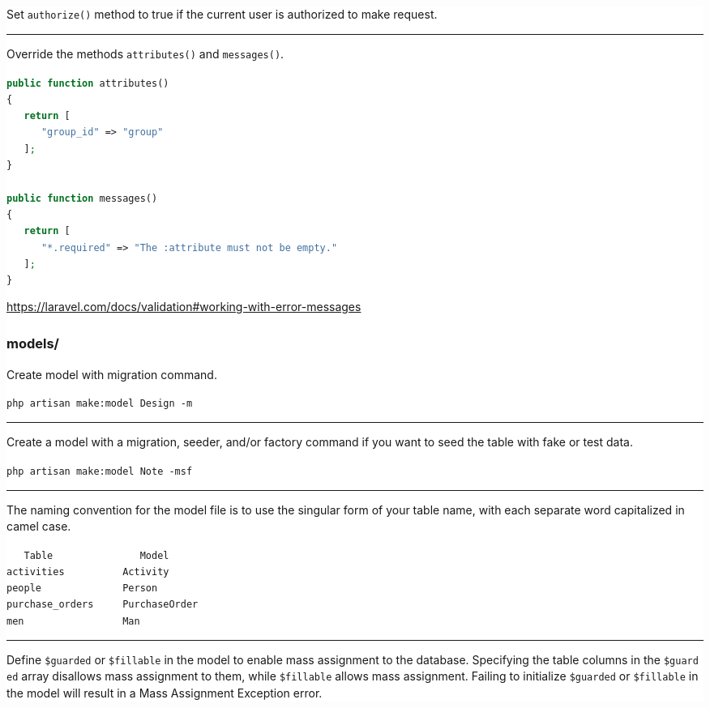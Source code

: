 
Set `authorize()` method to true if the current user is authorized to make request.

---

Override the methods `attributes()` and `messages()`.

```php
public function attributes()
{
   return [
      "group_id" => "group"
   ];
}

public function messages()
{
   return [
      "*.required" => "The :attribute must not be empty."
   ];
}
```

https://laravel.com/docs/validation#working-with-error-messages

### models/

Create model with migration command.

`php artisan make:model Design -m`

---

Create a model with a migration, seeder, and/or factory command if you want to seed the table with fake or test data.

`php artisan make:model Note -msf`

---

The naming convention for the model file is to use the singular form of your table name, with each separate word capitalized in camel case.

```
   Table               Model
activities          Activity
people              Person
purchase_orders     PurchaseOrder
men                 Man
```

---

Define `$guarded` or `$fillable` in the model to enable mass assignment to the database. Specifying the table columns in the `$guarded` array disallows mass assignment to them, while `$fillable` allows mass assignment. Failing to initialize `$guarded` or `$fillable` in the model will result in a Mass Assignment Exception error.
